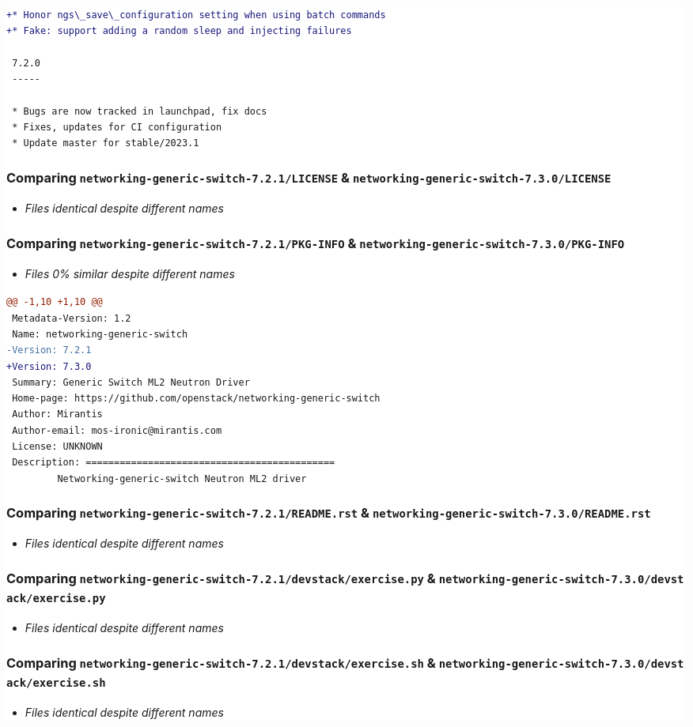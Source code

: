 ```diff
+* Honor ngs\_save\_configuration setting when using batch commands
+* Fake: support adding a random sleep and injecting failures
 
 7.2.0
 -----
 
 * Bugs are now tracked in launchpad, fix docs
 * Fixes, updates for CI configuration
 * Update master for stable/2023.1
```

### Comparing `networking-generic-switch-7.2.1/LICENSE` & `networking-generic-switch-7.3.0/LICENSE`

 * *Files identical despite different names*

### Comparing `networking-generic-switch-7.2.1/PKG-INFO` & `networking-generic-switch-7.3.0/PKG-INFO`

 * *Files 0% similar despite different names*

```diff
@@ -1,10 +1,10 @@
 Metadata-Version: 1.2
 Name: networking-generic-switch
-Version: 7.2.1
+Version: 7.3.0
 Summary: Generic Switch ML2 Neutron Driver
 Home-page: https://github.com/openstack/networking-generic-switch
 Author: Mirantis
 Author-email: mos-ironic@mirantis.com
 License: UNKNOWN
 Description: ============================================
         Networking-generic-switch Neutron ML2 driver
```

### Comparing `networking-generic-switch-7.2.1/README.rst` & `networking-generic-switch-7.3.0/README.rst`

 * *Files identical despite different names*

### Comparing `networking-generic-switch-7.2.1/devstack/exercise.py` & `networking-generic-switch-7.3.0/devstack/exercise.py`

 * *Files identical despite different names*

### Comparing `networking-generic-switch-7.2.1/devstack/exercise.sh` & `networking-generic-switch-7.3.0/devstack/exercise.sh`

 * *Files identical despite different names*
